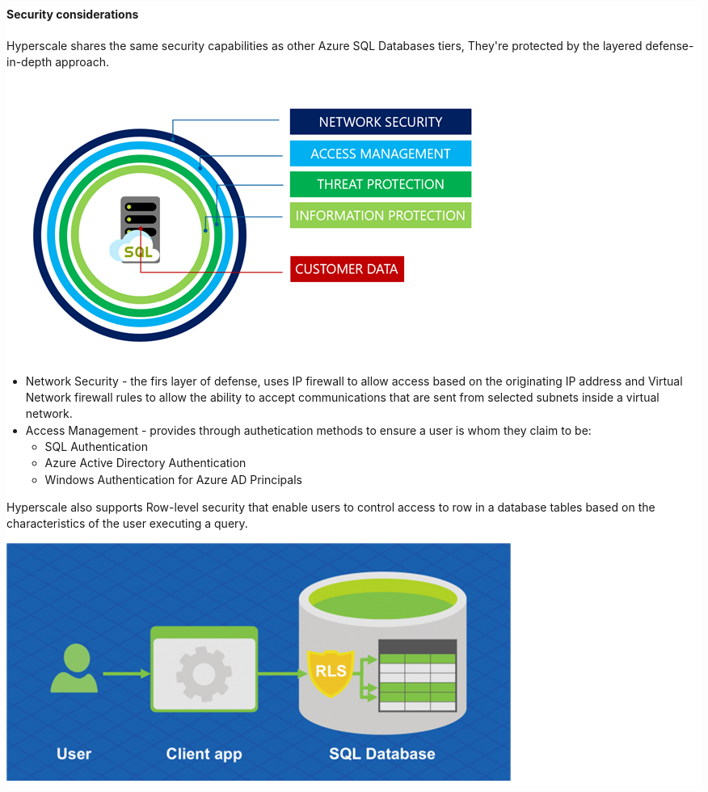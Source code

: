 #### Security considerations

Hyperscale shares the same security capabilities as other Azure SQL Databases tiers, They're protected by the layered defense-in-depth approach.

![hyperscale security layer](images/hyperscale-security.png)

- Network Security - the firs layer of defense, uses IP firewall to allow access based on the originating IP address and  Virtual Network firewall rules to allow the ability to accept communications that are sent from selected subnets inside a virtual network.
- Access Management - provides through authetication methods to ensure a user is whom they claim to be:
  - SQL Authentication
  - Azure Active Directory Authentication
  - Windows Authentication for Azure AD Principals

Hyperscale also supports Row-level security that enable users to control access to row in a database tables based on the characteristics of the user executing a query.

![row-level security](images/row-level-security.png)
